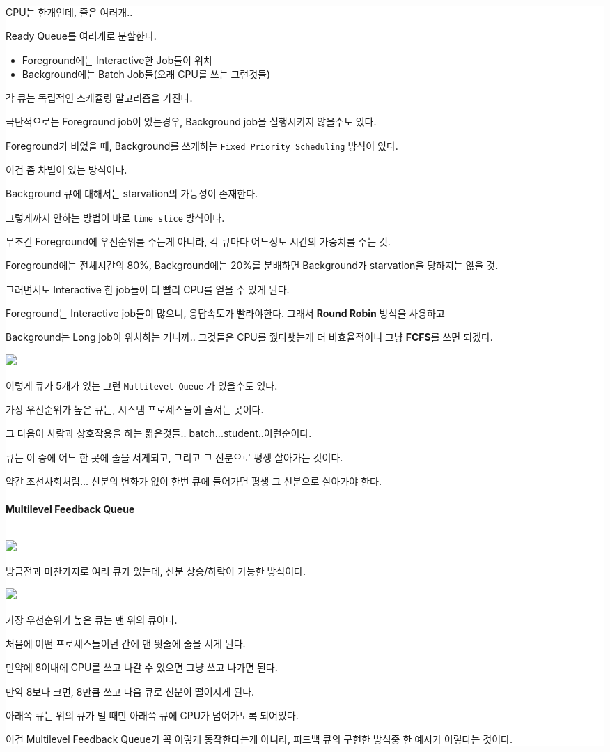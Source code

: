 CPU는 한개인데, 줄은 여러개..

Ready Queue를 여러개로 분할한다.

- Foreground에는 Interactive한 Job들이 위치
- Background에는 Batch Job들(오래 CPU를 쓰는 그런것들)

각 큐는 독립적인 스케쥴링 알고리즘을 가진다.

극단적으로는 Foreground job이 있는경우, Background job을 실행시키지 않을수도 있다.

Foreground가 비었을 때, Background를 쓰게하는 `Fixed Priority Scheduling` 방식이 있다.

이건 좀 차별이 있는 방식이다.

Background 큐에 대해서는 starvation의 가능성이 존재한다.

그렇게까지 안하는 방법이 바로 `time slice` 방식이다.

무조건 Foreground에 우선순위를 주는게 아니라, 각 큐마다 어느정도 시간의 가중치를 주는 것.

Foreground에는 전체시간의 80%, Background에는 20%를 분배하면 Background가 starvation을 당하지는 않을 것.

그러면서도 Interactive 한 job들이 더 빨리 CPU를 얻을 수 있게 된다.

Foreground는 Interactive job들이 많으니, 응답속도가 빨라야한다. 그래서 **Round Robin** 방식을 사용하고

Background는 Long job이 위치하는 거니까.. 그것들은 CPU를 줬다뺏는게 더 비효율적이니 그냥 **FCFS**를 쓰면 되겠다.

![](https://velog.velcdn.com/images/sujipark2009/post/293549af-b92c-4f8e-bd64-51ce04fad96e/image.png)

이렇게 큐가 5개가 있는 그런 `Multilevel Queue` 가 있을수도 있다.

가장 우선순위가 높은 큐는, 시스템 프로세스들이 줄서는 곳이다.

그 다음이 사람과 상호작용을 하는 짧은것들.. batch...student..이런순이다.

큐는 이 중에 어느 한 곳에 줄을 서게되고, 그리고 그 신분으로 평생 살아가는 것이다.

약간 조선사회처럼... 신분의 변화가 없이 한번 큐에 들어가면 평생 그 신분으로 살아가야 한다.

#### Multilevel Feedback Queue

---

![](https://velog.velcdn.com/images/sujipark2009/post/e85595a0-d21b-4be2-89e9-8b584e717cf6/image.png)

방금전과 마찬가지로 여러 큐가 있는데, 신분 상승/하락이 가능한 방식이다.

![](https://velog.velcdn.com/images/sujipark2009/post/a88e92f2-3dd9-4a35-90f6-09c038fad3bf/image.png)

가장 우선순위가 높은 큐는 맨 위의 큐이다.

처음에 어떤 프로세스들이던 간에 맨 윗줄에 줄을 서게 된다.

만약에 8이내에 CPU를 쓰고 나갈 수 있으면 그냥 쓰고 나가면 된다.

만약 8보다 크면, 8만큼 쓰고 다음 큐로 신분이 떨어지게 된다.

아래쪽 큐는 위의 큐가 빌 때만 아래쪽 큐에 CPU가 넘어가도록 되어있다.

이건 Multilevel Feedback Queue가 꼭 이렇게 동작한다는게 아니라, 피드백 큐의 구현한 방식중 한 예시가 이렇다는 것이다.

